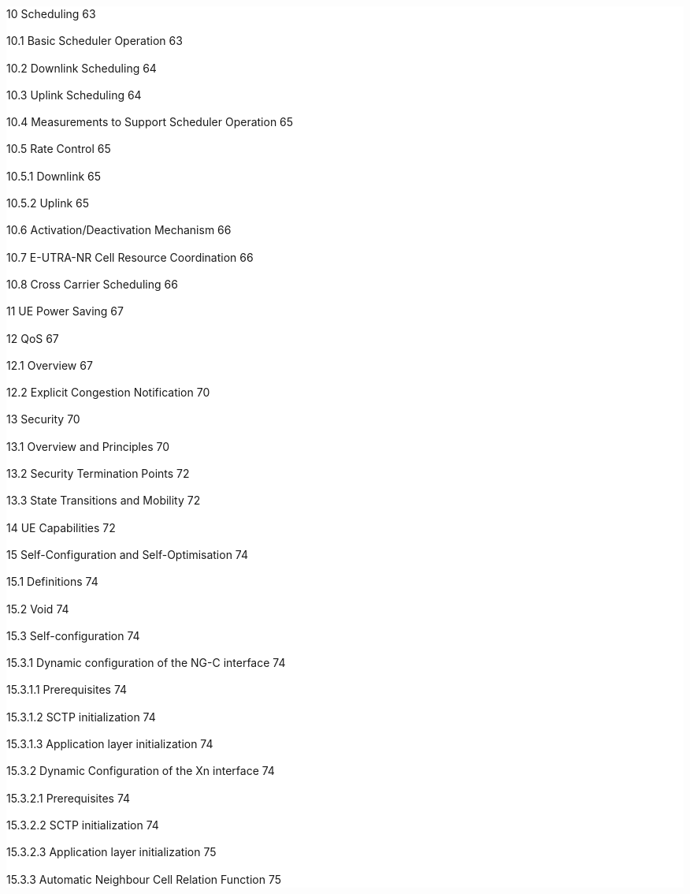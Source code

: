 10 Scheduling 63

10.1 Basic Scheduler Operation 63

10.2 Downlink Scheduling 64

10.3 Uplink Scheduling 64

10.4 Measurements to Support Scheduler Operation 65

10.5 Rate Control 65

10.5.1 Downlink 65

10.5.2 Uplink 65

10.6 Activation/Deactivation Mechanism 66

10.7 E-UTRA-NR Cell Resource Coordination 66

10.8 Cross Carrier Scheduling 66

11 UE Power Saving 67

12 QoS 67

12.1 Overview 67

12.2 Explicit Congestion Notification 70

13 Security 70

13.1 Overview and Principles 70

13.2 Security Termination Points 72

13.3 State Transitions and Mobility 72

14 UE Capabilities 72

15 Self-Configuration and Self-Optimisation 74

15.1 Definitions 74

15.2 Void 74

15.3 Self-configuration 74

15.3.1 Dynamic configuration of the NG-C interface 74

15.3.1.1 Prerequisites 74

15.3.1.2 SCTP initialization 74

15.3.1.3 Application layer initialization 74

15.3.2 Dynamic Configuration of the Xn interface 74

15.3.2.1 Prerequisites 74

15.3.2.2 SCTP initialization 74

15.3.2.3 Application layer initialization 75

15.3.3 Automatic Neighbour Cell Relation Function 75

